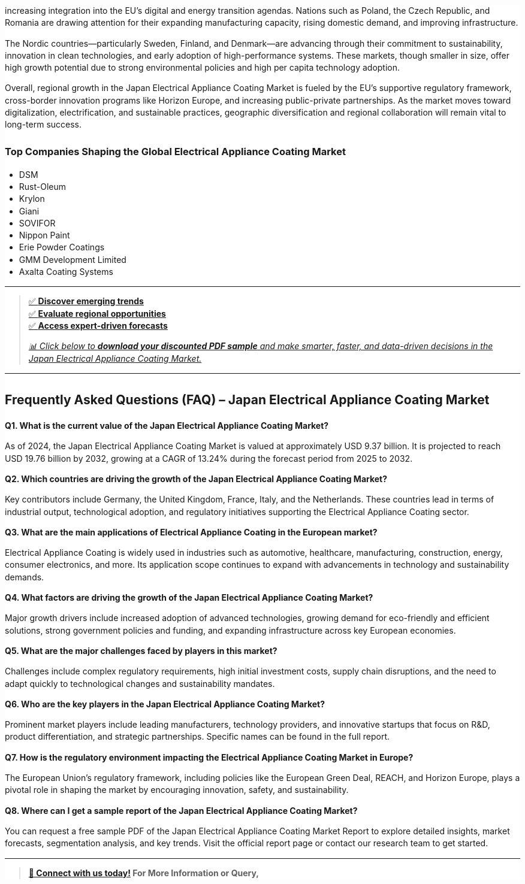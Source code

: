 increasing integration into the EU&rsquo;s digital and energy transition agendas. Nations such as Poland, the Czech Republic, and Romania are drawing attention for their expanding manufacturing capacity, rising domestic demand, and improving infrastructure.</p><p>The Nordic countries&mdash;particularly Sweden, Finland, and Denmark&mdash;are advancing through their commitment to sustainability, innovation in clean technologies, and early adoption of high-performance systems. These markets, though smaller in size, offer high growth potential due to strong environmental policies and high per capita technology adoption.</p><p>Overall, regional growth in the Japan Electrical Appliance Coating Market is fueled by the EU&rsquo;s supportive regulatory framework, cross-border innovation programs like Horizon Europe, and increasing public-private partnerships. As the market moves toward digitalization, electrification, and sustainable practices, geographic diversification and regional collaboration will remain vital to long-term success.</p><p><h3>Top Companies Shaping the Global Electrical Appliance Coating Market </h3><ul><li>DSM</li><li>Rust-Oleum</li><li>Krylon</li><li>Giani</li><li>SOVIFOR</li><li>Nippon Paint</li><li>Erie Powder Coatings</li><li>GMM Development Limited</li><li>Axalta Coating Systems</li></ul></p><hr /><blockquote><p><a href="https://www.marketresearchintellect.com/ask-for-discount/?rid=937991&amp;amp;utm_source=Github-JP&amp;amp;utm_medium=828">✅ <strong data-start="617" data-end="645">Discover emerging trends</strong></a><br data-start="645" data-end="648" /><a href="https://www.marketresearchintellect.com/ask-for-discount/?rid=937991&amp;amp;utm_source=Github-JP&amp;amp;utm_medium=828"> ✅ <strong data-start="650" data-end="685">Evaluate regional opportunities</strong></a><br data-start="685" data-end="688" /><a href="https://www.marketresearchintellect.com/ask-for-discount/?rid=937991&amp;amp;utm_source=Github-JP&amp;amp;utm_medium=828"> ✅ <strong data-start="690" data-end="724">Access expert-driven forecasts</strong></a></p><p class="" data-start="728" data-end="864"><em><a href="https://www.marketresearchintellect.com/ask-for-discount/?rid=937991&amp;amp;utm_source=Github-JP&amp;amp;utm_medium=828">📊 Click below to <strong data-start="746" data-end="785">download your discounted PDF sample</strong> and make smarter, faster, and data-driven decisions in the Japan Electrical Appliance Coating Market.</a></em></p></blockquote><hr /><h2>Frequently Asked Questions (FAQ) &ndash; Japan Electrical Appliance Coating Market</h2><p><strong>Q1. What is the current value of the Japan Electrical Appliance Coating Market?</strong></p><p>As of 2024, the Japan Electrical Appliance Coating Market is valued at approximately USD 9.37 billion. It is projected to reach USD 19.76 billion by 2032, growing at a CAGR of 13.24% during the forecast period from 2025 to 2032.</p><p><strong>Q2. Which countries are driving the growth of the Japan Electrical Appliance Coating Market?</strong></p><p>Key contributors include Germany, the United Kingdom, France, Italy, and the Netherlands. These countries lead in terms of industrial output, technological adoption, and regulatory initiatives supporting the Electrical Appliance Coating sector.</p><p><strong>Q3. What are the main applications of Electrical Appliance Coating in the European market?</strong></p><p>Electrical Appliance Coating is widely used in industries such as automotive, healthcare, manufacturing, construction, energy, consumer electronics, and more. Its application scope continues to expand with advancements in technology and sustainability demands.</p><p><strong>Q4. What factors are driving the growth of the Japan Electrical Appliance Coating Market?</strong></p><p>Major growth drivers include increased adoption of advanced technologies, growing demand for eco-friendly and efficient solutions, strong government policies and funding, and expanding infrastructure across key European economies.</p><p><strong>Q5. What are the major challenges faced by players in this market?</strong></p><p>Challenges include complex regulatory requirements, high initial investment costs, supply chain disruptions, and the need to adapt quickly to technological changes and sustainability mandates.</p><p><strong>Q6. Who are the key players in the Japan Electrical Appliance Coating Market?</strong></p><p>Prominent market players include leading manufacturers, technology providers, and innovative startups that focus on R&amp;D, product differentiation, and strategic partnerships. Specific names can be found in the full report.</p><p><strong>Q7. How is the regulatory environment impacting the Electrical Appliance Coating Market in Europe?</strong></p><p>The European Union&rsquo;s regulatory framework, including policies like the European Green Deal, REACH, and Horizon Europe, plays a pivotal role in shaping the market by encouraging innovation, safety, and sustainability.</p><p><strong>Q8. Where can I get a sample report of the Japan Electrical Appliance Coating Market?</strong></p><p>You can request a free sample PDF of the Japan Electrical Appliance Coating Market Report to explore detailed insights, market forecasts, segmentation analysis, and key trends. Visit the official report page or contact our research team to get started.</p><hr /><blockquote><p><span class="font-[700]"><strong><a href="https://www.marketresearchintellect.com/product/global-electrical-appliance-coating-market/?utm_source=Linkedin&utm_medium=828">📩 Connect with us today!</a> For More Information or Query,